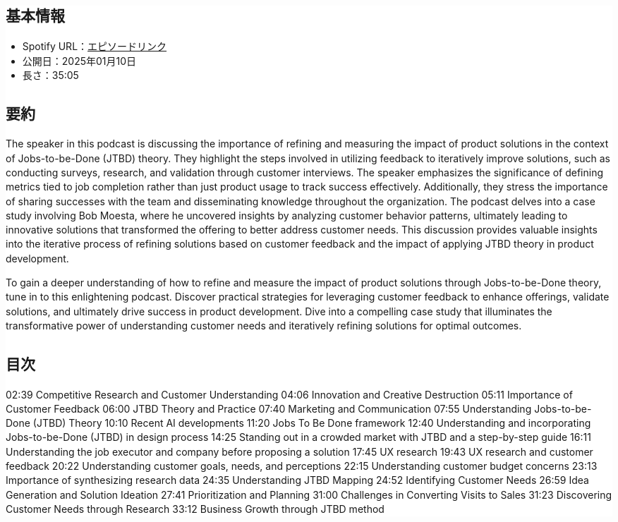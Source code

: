 ## **基本情報**

- Spotify URL：[エピソードリンク](https://open.spotify.com/episode/1SrSuOxKG11MkR5W7AoRCq?si=fd406a16c22e4656)
- 公開日：2025年01月10日
- 長さ：35:05

## **要約**

The speaker in this podcast is discussing the importance of refining and measuring the impact of product solutions in the context of Jobs-to-be-Done (JTBD) theory. They highlight the steps involved in utilizing feedback to iteratively improve solutions, such as conducting surveys, research, and validation through customer interviews. The speaker emphasizes the significance of defining metrics tied to job completion rather than just product usage to track success effectively. Additionally, they stress the importance of sharing successes with the team and disseminating knowledge throughout the organization. The podcast delves into a case study involving Bob Moesta, where he uncovered insights by analyzing customer behavior patterns, ultimately leading to innovative solutions that transformed the offering to better address customer needs. This discussion provides valuable insights into the iterative process of refining solutions based on customer feedback and the impact of applying JTBD theory in product development.

To gain a deeper understanding of how to refine and measure the impact of product solutions through Jobs-to-be-Done theory, tune in to this enlightening podcast. Discover practical strategies for leveraging customer feedback to enhance offerings, validate solutions, and ultimately drive success in product development. Dive into a compelling case study that illuminates the transformative power of understanding customer needs and iteratively refining solutions for optimal outcomes.

## **目次**

02:39 Competitive Research and Customer Understanding
04:06 Innovation and Creative Destruction
05:11 Importance of Customer Feedback
06:00 JTBD Theory and Practice
07:40 Marketing and Communication
07:55 Understanding Jobs-to-be-Done (JTBD) Theory
10:10 Recent AI developments
11:20 Jobs To Be Done framework
12:40 Understanding and incorporating Jobs-to-be-Done (JTBD) in design process
14:25 Standing out in a crowded market with JTBD and a step-by-step guide
16:11 Understanding the job executor and company before proposing a solution
17:45 UX research
19:43 UX research and customer feedback
20:22 Understanding customer goals, needs, and perceptions
22:15 Understanding customer budget concerns
23:13 Importance of synthesizing research data
24:35 Understanding JTBD Mapping
24:52 Identifying Customer Needs
26:59 Idea Generation and Solution Ideation
27:41 Prioritization and Planning
31:00 Challenges in Converting Visits to Sales
31:23 Discovering Customer Needs through Research
33:12 Business Growth through JTBD method
